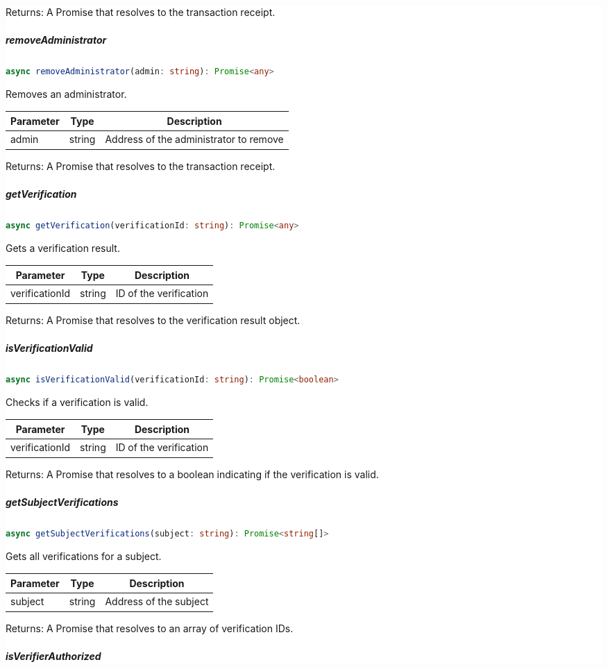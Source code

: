 Returns: A Promise that resolves to the transaction receipt.

##### removeAdministrator

```typescript
async removeAdministrator(admin: string): Promise<any>
```

Removes an administrator.

| Parameter | Type   | Description                            |
| --------- | ------ | -------------------------------------- |
| admin     | string | Address of the administrator to remove |

Returns: A Promise that resolves to the transaction receipt.

##### getVerification

```typescript
async getVerification(verificationId: string): Promise<any>
```

Gets a verification result.

| Parameter      | Type   | Description            |
| -------------- | ------ | ---------------------- |
| verificationId | string | ID of the verification |

Returns: A Promise that resolves to the verification result object.

##### isVerificationValid

```typescript
async isVerificationValid(verificationId: string): Promise<boolean>
```

Checks if a verification is valid.

| Parameter      | Type   | Description            |
| -------------- | ------ | ---------------------- |
| verificationId | string | ID of the verification |

Returns: A Promise that resolves to a boolean indicating if the verification is valid.

##### getSubjectVerifications

```typescript
async getSubjectVerifications(subject: string): Promise<string[]>
```

Gets all verifications for a subject.

| Parameter | Type   | Description            |
| --------- | ------ | ---------------------- |
| subject   | string | Address of the subject |

Returns: A Promise that resolves to an array of verification IDs.

##### isVerifierAuthorized
